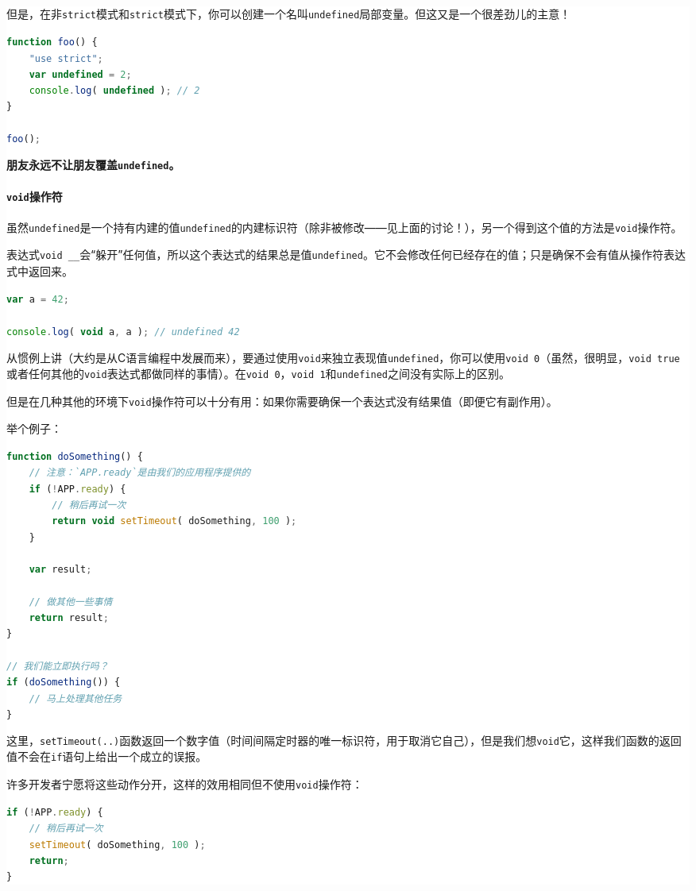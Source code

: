 但是，在非`strict`模式和`strict`模式下，你可以创建一个名叫`undefined`局部变量。但这又是一个很差劲儿的主意！

```js
function foo() {
	"use strict";
	var undefined = 2;
	console.log( undefined ); // 2
}

foo();
```

**朋友永远不让朋友覆盖`undefined`。**

#### `void`操作符

虽然`undefined`是一个持有内建的值`undefined`的内建标识符（除非被修改——见上面的讨论！），另一个得到这个值的方法是`void`操作符。

表达式`void __`会“躲开”任何值，所以这个表达式的结果总是值`undefined`。它不会修改任何已经存在的值；只是确保不会有值从操作符表达式中返回来。

```js
var a = 42;

console.log( void a, a ); // undefined 42
```

从惯例上讲（大约是从C语言编程中发展而来），要通过使用`void`来独立表现值`undefined`，你可以使用`void 0`（虽然，很明显，`void true`或者任何其他的`void`表达式都做同样的事情）。在`void 0`，`void 1`和`undefined`之间没有实际上的区别。

但是在几种其他的环境下`void`操作符可以十分有用：如果你需要确保一个表达式没有结果值（即便它有副作用）。

举个例子：

```js
function doSomething() {
	// 注意：`APP.ready`是由我们的应用程序提供的
	if (!APP.ready) {
		// 稍后再试一次
		return void setTimeout( doSomething, 100 );
	}

	var result;

	// 做其他一些事情
	return result;
}

// 我们能立即执行吗？
if (doSomething()) {
	// 马上处理其他任务
}
```

这里，`setTimeout(..)`函数返回一个数字值（时间间隔定时器的唯一标识符，用于取消它自己），但是我们想`void`它，这样我们函数的返回值不会在`if`语句上给出一个成立的误报。

许多开发者宁愿将这些动作分开，这样的效用相同但不使用`void`操作符：

```js
if (!APP.ready) {
	// 稍后再试一次
	setTimeout( doSomething, 100 );
	return;
}
```
